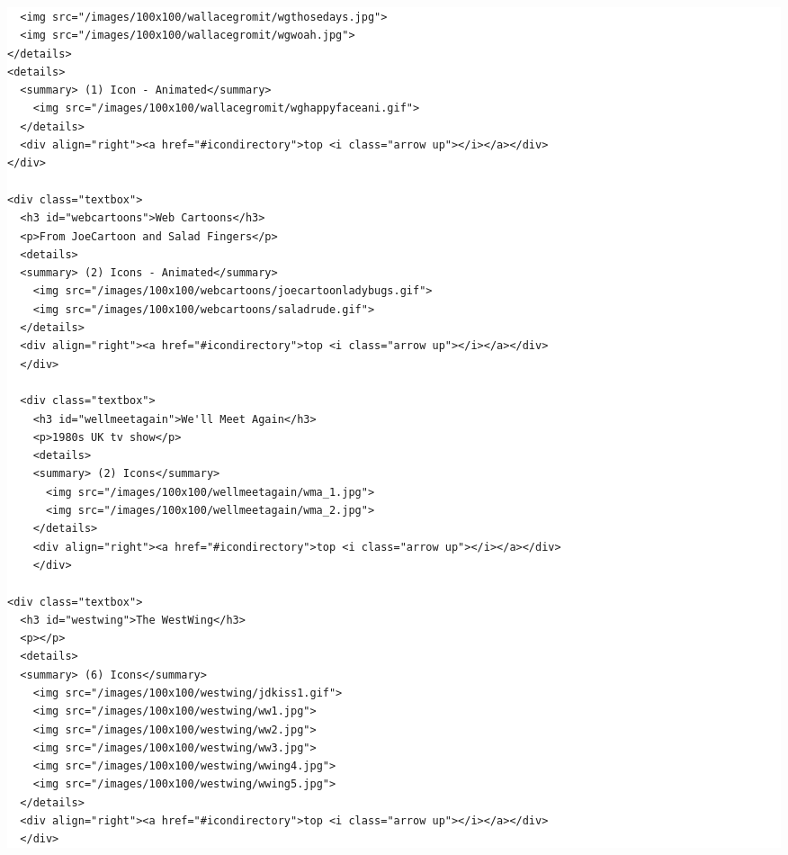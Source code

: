       <img src="/images/100x100/wallacegromit/wgthosedays.jpg">
      <img src="/images/100x100/wallacegromit/wgwoah.jpg">
    </details>
    <details>
      <summary> (1) Icon - Animated</summary>
        <img src="/images/100x100/wallacegromit/wghappyfaceani.gif">
      </details>
      <div align="right"><a href="#icondirectory">top <i class="arrow up"></i></a></div>
    </div>

    <div class="textbox">
      <h3 id="webcartoons">Web Cartoons</h3>
      <p>From JoeCartoon and Salad Fingers</p>
      <details>
      <summary> (2) Icons - Animated</summary>
        <img src="/images/100x100/webcartoons/joecartoonladybugs.gif">
        <img src="/images/100x100/webcartoons/saladrude.gif">
      </details>
      <div align="right"><a href="#icondirectory">top <i class="arrow up"></i></a></div>
      </div>

      <div class="textbox">
        <h3 id="wellmeetagain">We'll Meet Again</h3>
        <p>1980s UK tv show</p>
        <details>
        <summary> (2) Icons</summary>
          <img src="/images/100x100/wellmeetagain/wma_1.jpg">
          <img src="/images/100x100/wellmeetagain/wma_2.jpg">
        </details>
        <div align="right"><a href="#icondirectory">top <i class="arrow up"></i></a></div>
        </div>

    <div class="textbox">
      <h3 id="westwing">The WestWing</h3>
      <p></p>
      <details>
      <summary> (6) Icons</summary>
        <img src="/images/100x100/westwing/jdkiss1.gif">
        <img src="/images/100x100/westwing/ww1.jpg">
        <img src="/images/100x100/westwing/ww2.jpg">
        <img src="/images/100x100/westwing/ww3.jpg">
        <img src="/images/100x100/westwing/wwing4.jpg">
        <img src="/images/100x100/westwing/wwing5.jpg">
      </details>
      <div align="right"><a href="#icondirectory">top <i class="arrow up"></i></a></div>
      </div>
